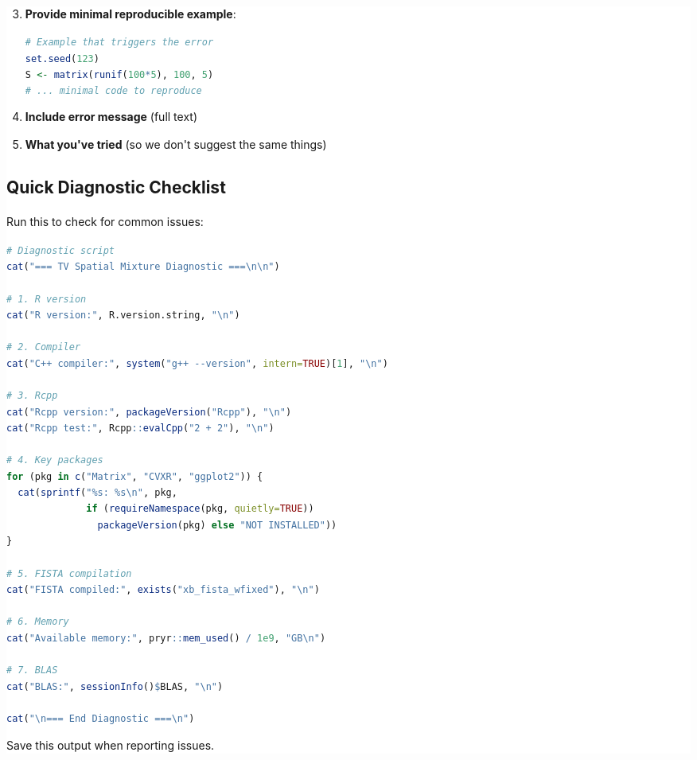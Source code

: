 3. **Provide minimal reproducible example**:
   ```r
   # Example that triggers the error
   set.seed(123)
   S <- matrix(runif(100*5), 100, 5)
   # ... minimal code to reproduce
   ```

4. **Include error message** (full text)

5. **What you've tried** (so we don't suggest the same things)

## Quick Diagnostic Checklist

Run this to check for common issues:

```r
# Diagnostic script
cat("=== TV Spatial Mixture Diagnostic ===\n\n")

# 1. R version
cat("R version:", R.version.string, "\n")

# 2. Compiler
cat("C++ compiler:", system("g++ --version", intern=TRUE)[1], "\n")

# 3. Rcpp
cat("Rcpp version:", packageVersion("Rcpp"), "\n")
cat("Rcpp test:", Rcpp::evalCpp("2 + 2"), "\n")

# 4. Key packages
for (pkg in c("Matrix", "CVXR", "ggplot2")) {
  cat(sprintf("%s: %s\n", pkg,
              if (requireNamespace(pkg, quietly=TRUE))
                packageVersion(pkg) else "NOT INSTALLED"))
}

# 5. FISTA compilation
cat("FISTA compiled:", exists("xb_fista_wfixed"), "\n")

# 6. Memory
cat("Available memory:", pryr::mem_used() / 1e9, "GB\n")

# 7. BLAS
cat("BLAS:", sessionInfo()$BLAS, "\n")

cat("\n=== End Diagnostic ===\n")
```

Save this output when reporting issues.
